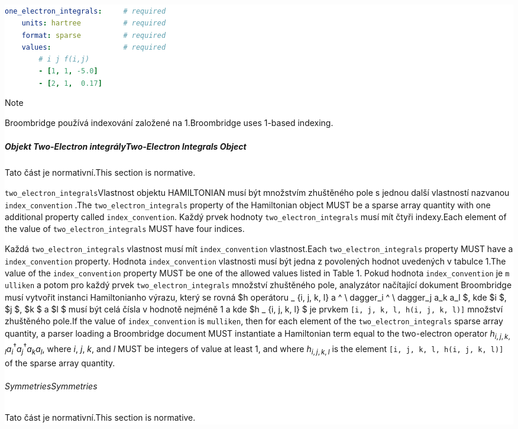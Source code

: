 ```yaml
one_electron_integrals:     # required
    units: hartree          # required
    format: sparse          # required
    values:                 # required
        # i j f(i,j)
        - [1, 1, -5.0]
        - [2, 1,  0.17]
```
> [!NOTE]
> <span data-ttu-id="7eb27-182">Broombridge používá indexování založené na 1.</span><span class="sxs-lookup"><span data-stu-id="7eb27-182">Broombridge uses 1-based indexing.</span></span>


##### <a name="two-electron-integrals-object"></a><span data-ttu-id="7eb27-183">Objekt Two-Electron integrály</span><span class="sxs-lookup"><span data-stu-id="7eb27-183">Two-Electron Integrals Object</span></span> #####

<span data-ttu-id="7eb27-184">Tato část je normativní.</span><span class="sxs-lookup"><span data-stu-id="7eb27-184">This section is normative.</span></span>

<span data-ttu-id="7eb27-185">`two_electron_integrals`Vlastnost objektu HAMILTONIAN musí být množstvím zhuštěného pole s jednou další vlastností nazvanou `index_convention` .</span><span class="sxs-lookup"><span data-stu-id="7eb27-185">The `two_electron_integrals` property of the Hamiltonian object MUST be a sparse array quantity with one additional property called `index_convention`.</span></span>
<span data-ttu-id="7eb27-186">Každý prvek hodnoty `two_electron_integrals` musí mít čtyři indexy.</span><span class="sxs-lookup"><span data-stu-id="7eb27-186">Each element of the value of `two_electron_integrals` MUST have four indices.</span></span>

<span data-ttu-id="7eb27-187">Každá `two_electron_integrals` vlastnost musí mít `index_convention` vlastnost.</span><span class="sxs-lookup"><span data-stu-id="7eb27-187">Each `two_electron_integrals` property MUST have a `index_convention` property.</span></span>
<span data-ttu-id="7eb27-188">Hodnota `index_convention` vlastnosti musí být jedna z povolených hodnot uvedených v tabulce 1.</span><span class="sxs-lookup"><span data-stu-id="7eb27-188">The value of the `index_convention` property MUST be one of the allowed values listed in Table 1.</span></span>
<span data-ttu-id="7eb27-189">Pokud hodnota `index_convention` je `mulliken` a potom pro každý prvek `two_electron_integrals` množství zhuštěného pole, analyzátor načítající dokument Broombridge musí vytvořit instanci Hamiltonianho výrazu, který se rovná $h operátoru _ {i, j, k, l} a ^ \ dagger_i ^ \ dagger_j a_k a_l $, kde $i $, $j $, $k $ a $l $ musí být celá čísla v hodnotě nejméně 1 a kde $h _ {i, j, k, l} $ je prvkem `[i, j, k, l, h(i, j, k, l)]` množství zhuštěného pole.</span><span class="sxs-lookup"><span data-stu-id="7eb27-189">If the value of `index_convention` is `mulliken`, then for each element of the `two_electron_integrals` sparse array quantity, a parser loading a Broombridge document MUST instantiate a Hamiltonian term equal to the two-electron operator $h_{i, j, k, l} a^\dagger_i a^\dagger_j a_k a_l$, where $i$, $j$, $k$, and $l$ MUST be integers of value at least 1, and where $h_{i, j, k, l}$ is the element `[i, j, k, l, h(i, j, k, l)]` of the sparse array quantity.</span></span>

###### <a name="symmetries"></a><span data-ttu-id="7eb27-190">Symmetries</span><span class="sxs-lookup"><span data-stu-id="7eb27-190">Symmetries</span></span> ######

<span data-ttu-id="7eb27-191">Tato část je normativní.</span><span class="sxs-lookup"><span data-stu-id="7eb27-191">This section is normative.</span></span>
